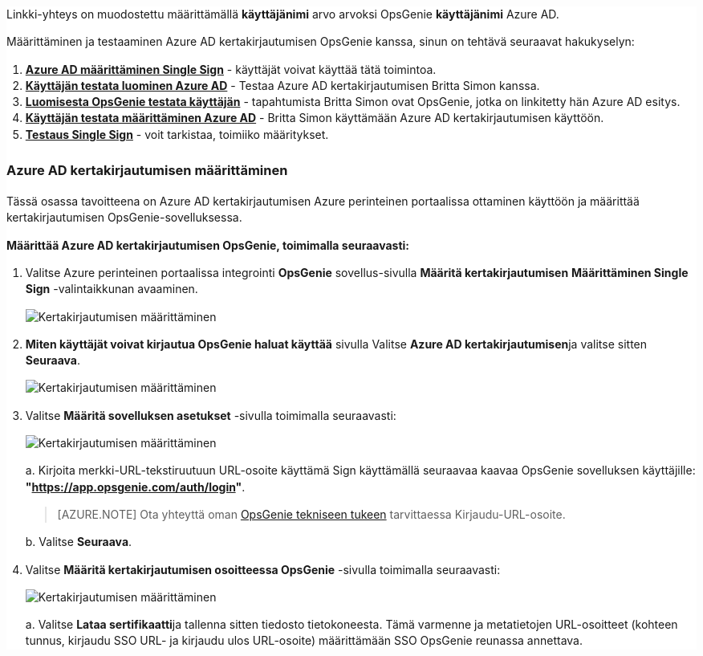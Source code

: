 Linkki-yhteys on muodostettu määrittämällä **käyttäjänimi** arvo arvoksi OpsGenie **käyttäjänimi** Azure AD.

Määrittäminen ja testaaminen Azure AD kertakirjautumisen OpsGenie kanssa, sinun on tehtävä seuraavat hakukyselyn:

1. **[Azure AD määrittäminen Single Sign](#configuring-azure-ad-single-single-sign-on)** - käyttäjät voivat käyttää tätä toimintoa.
2. **[Käyttäjän testata luominen Azure AD](#creating-an-azure-ad-test-user)** - Testaa Azure AD kertakirjautumisen Britta Simon kanssa.
4. **[Luomisesta OpsGenie testata käyttäjän](#creating-a-opsgenie-test-user)** - tapahtumista Britta Simon ovat OpsGenie, jotka on linkitetty hän Azure AD esitys.
5. **[Käyttäjän testata määrittäminen Azure AD](#assigning-the-azure-ad-test-user)** - Britta Simon käyttämään Azure AD kertakirjautumisen käyttöön.
5. **[Testaus Single Sign](#testing-single-sign-on)** - voit tarkistaa, toimiiko määritykset.

### <a name="configuring-azure-ad-single-sign-on"></a>Azure AD kertakirjautumisen määrittäminen

Tässä osassa tavoitteena on Azure AD kertakirjautumisen Azure perinteinen portaalissa ottaminen käyttöön ja määrittää kertakirjautumisen OpsGenie-sovelluksessa.



**Määrittää Azure AD kertakirjautumisen OpsGenie, toimimalla seuraavasti:**

1. Valitse Azure perinteinen portaalissa integrointi **OpsGenie** sovellus-sivulla **Määritä kertakirjautumisen** **Määrittäminen Single Sign** -valintaikkunan avaaminen.

    ![Kertakirjautumisen määrittäminen][6] 

2. **Miten käyttäjät voivat kirjautua OpsGenie haluat käyttää** sivulla Valitse **Azure AD kertakirjautumisen**ja valitse sitten **Seuraava**.

    ![Kertakirjautumisen määrittäminen](./media/active-directory-saas-opsgenie-tutorial/tutorial_opsgenie_03.png) 

3. Valitse **Määritä sovelluksen asetukset** -sivulla toimimalla seuraavasti:

    ![Kertakirjautumisen määrittäminen](./media/active-directory-saas-opsgenie-tutorial/tutorial_opsgenie_04.png) 


    a. Kirjoita merkki-URL-tekstiruutuun URL-osoite käyttämä Sign käyttämällä seuraavaa kaavaa OpsGenie sovelluksen käyttäjille: **"https://app.opsgenie.com/auth/login"**.

    > [AZURE.NOTE] Ota yhteyttä oman [OpsGenie tekniseen tukeen](mailto:support@opsgenie.com) tarvittaessa Kirjaudu-URL-osoite.

    b. Valitse **Seuraava**.


4. Valitse **Määritä kertakirjautumisen osoitteessa OpsGenie** -sivulla toimimalla seuraavasti:

    ![Kertakirjautumisen määrittäminen](./media/active-directory-saas-opsgenie-tutorial/tutorial_opsgenie_05.png) 

    a. Valitse **Lataa sertifikaatti**ja tallenna sitten tiedosto tietokoneesta. Tämä varmenne ja metatietojen URL-osoitteet (kohteen tunnus, kirjaudu SSO URL- ja kirjaudu ulos URL-osoite) määrittämään SSO OpsGenie reunassa annettava.


[1]: ./media/active-directory-saas-opsgenie-tutorial/tutorial_general_01.png
[2]: ./media/active-directory-saas-opsgenie-tutorial/tutorial_general_02.png
[3]: ./media/active-directory-saas-opsgenie-tutorial/tutorial_general_03.png
[4]: ./media/active-directory-saas-opsgenie-tutorial/tutorial_general_04.png
[6]: ./media/active-directory-saas-opsgenie-tutorial/tutorial_general_05.png
[10]: ./media/active-directory-saas-opsgenie-tutorial/tutorial_general_06.png
[11]: ./media/active-directory-saas-opsgenie-tutorial/tutorial_general_07.png
[20]: ./media/active-directory-saas-opsgenie-tutorial/tutorial_general_100.png
[200]: ./media/active-directory-saas-opsgenie-tutorial/tutorial_general_200.png
[201]: ./media/active-directory-saas-opsgenie-tutorial/tutorial_general_201.png
[203]: ./media/active-directory-saas-opsgenie-tutorial/tutorial_general_203.png
[204]: ./media/active-directory-saas-opsgenie-tutorial/tutorial_general_204.png
[205]: ./media/active-directory-saas-opsgenie-tutorial/tutorial_general_205.png